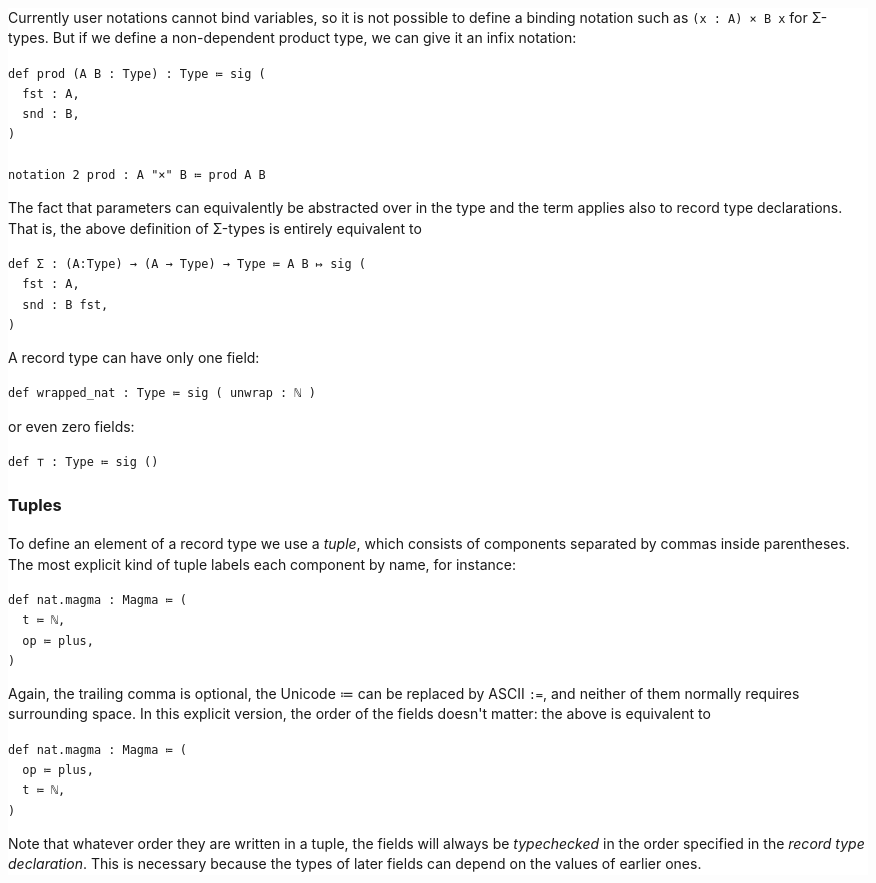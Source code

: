 Currently user notations cannot bind variables, so it is not possible to define a binding notation such as `(x : A) × B x` for Σ-types.  But if we define a non-dependent product type, we can give it an infix notation:
```
def prod (A B : Type) : Type ≔ sig (
  fst : A,
  snd : B,
)

notation 2 prod : A "×" B ≔ prod A B
```

The fact that parameters can equivalently be abstracted over in the type and the term applies also to record type declarations.  That is, the above definition of Σ-types is entirely equivalent to
```
def Σ : (A:Type) → (A → Type) → Type ≔ A B ↦ sig (
  fst : A,
  snd : B fst,
)
```

A record type can have only one field:
```
def wrapped_nat : Type ≔ sig ( unwrap : ℕ )
```
or even zero fields:
```
def ⊤ : Type ≔ sig ()
```


### Tuples

To define an element of a record type we use a *tuple*, which consists of components separated by commas inside parentheses.  The most explicit kind of tuple labels each component by name, for instance:
```
def nat.magma : Magma ≔ (
  t ≔ ℕ,
  op ≔ plus,
)
```
Again, the trailing comma is optional, the Unicode ≔ can be replaced by ASCII `:=`, and neither of them normally requires surrounding space.  In this explicit version, the order of the fields doesn't matter: the above is equivalent to
```
def nat.magma : Magma ≔ (
  op ≔ plus,
  t ≔ ℕ,
)
```
Note that whatever order they are written in a tuple, the fields will always be *typechecked* in the order specified in the *record type declaration*.  This is necessary because the types of later fields can depend on the values of earlier ones.
